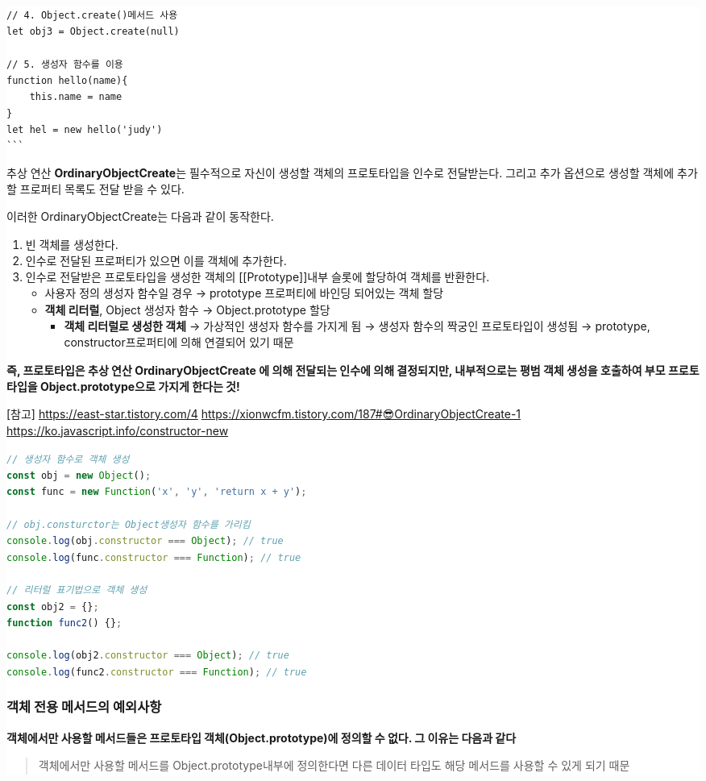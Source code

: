     // 4. Object.create()메서드 사용
    let obj3 = Object.create(null) 
    
    // 5. 생성자 함수를 이용
    function hello(name){ 
        this.name = name
    }
    let hel = new hello('judy')
    ```
    

추상 연산 **OrdinaryObjectCreate**는 필수적으로 자신이 생성할 객체의 프로토타입을 인수로 전달받는다. 그리고 추가 옵션으로 생성할 객체에 추가할 프로퍼티 목록도 전달 받을 수 있다.

이러한 OrdinaryObjectCreate는 다음과 같이 동작한다.


1. 빈 객체를 생성한다.
2. 인수로 전달된 프로퍼티가 있으면 이를 객체에 추가한다.
3. 인수로 전달받은 프로토타입을 생성한 객체의 [[Prototype]]내부 슬롯에 할당하여 객체를 반환한다.
    - 사용자 정의 생성자 함수일 경우 → prototype 프로퍼티에 바인딩 되어있는 객체 할당
    - **객체 리터럴**, Object 생성자 함수 → Object.prototype 할당
        - **객체 리터럴로 생성한 객체** → 가상적인 생성자 함수를 가지게 됨 → 생성자 함수의 짝궁인 프로토타입이 생성됨 → prototype, constructor프로퍼티에 의해 연결되어 있기 때문

**즉, 프로토타입은 추상 연산 OrdinaryObjectCreate 에 의해 전달되는 인수에 의해 결정되지만, 내부적으로는 평범 객체 생성을 호출하여 부모 프로토타입을 Object.prototype으로 가지게 한다는 것!**

[참고]
https://east-star.tistory.com/4
https://xionwcfm.tistory.com/187#😎OrdinaryObjectCreate-1
https://ko.javascript.info/constructor-new

```jsx
// 생성자 함수로 객체 생성
const obj = new Object();
const func = new Function('x', 'y', 'return x + y');

// obj.consturctor는 Object생성자 함수를 가리킴
console.log(obj.constructor === Object); // true
console.log(func.constructor === Function); // true

// 리터럴 표기법으로 객체 생성
const obj2 = {};
function func2() {};

console.log(obj2.constructor === Object); // true
console.log(func2.constructor === Function); // true
```


### 객체 전용 메서드의 예외사항

**객체에서만 사용할 메서드들은 프로토타입 객체(Object.prototype)에 정의할 수 없다. 그 이유는 다음과 같다**

> 객체에서만 사용할 메서드를 Object.prototype내부에 정의한다면 다른 데이터 타입도 해당 메서드를 사용할 수 있게 되기 때문
> 
